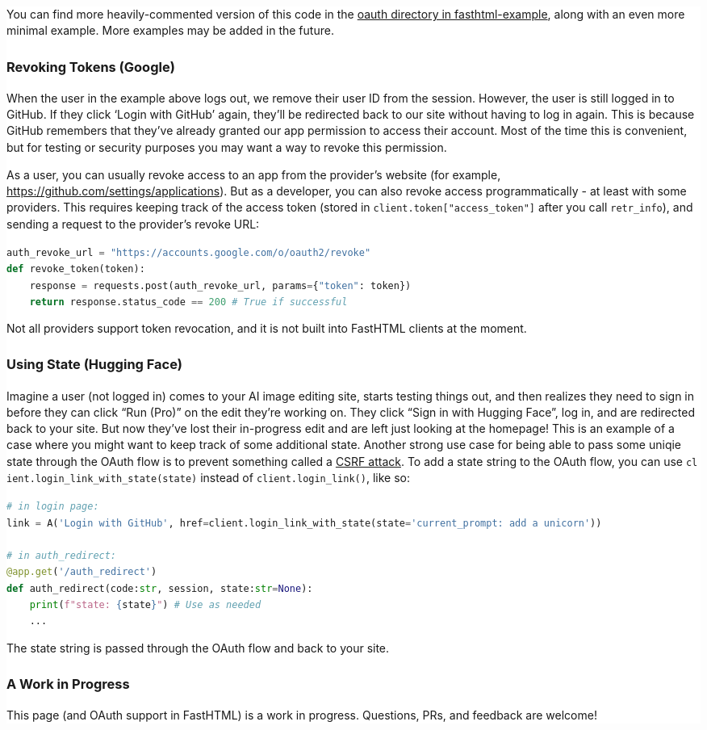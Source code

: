 You can find more heavily-commented version of this code in the [oauth
directory in
fasthtml-example](https://github.com/AnswerDotAI/fasthtml-example/tree/main/oauth_example),
along with an even more minimal example. More examples may be added in
the future.

### Revoking Tokens (Google)

When the user in the example above logs out, we remove their user ID
from the session. However, the user is still logged in to GitHub. If
they click ‘Login with GitHub’ again, they’ll be redirected back to our
site without having to log in again. This is because GitHub remembers
that they’ve already granted our app permission to access their account.
Most of the time this is convenient, but for testing or security
purposes you may want a way to revoke this permission.

As a user, you can usually revoke access to an app from the provider’s
website (for example, <https://github.com/settings/applications>). But
as a developer, you can also revoke access programmatically - at least
with some providers. This requires keeping track of the access token
(stored in `client.token["access_token"]` after you call `retr_info`),
and sending a request to the provider’s revoke URL:

``` python
auth_revoke_url = "https://accounts.google.com/o/oauth2/revoke"
def revoke_token(token):
    response = requests.post(auth_revoke_url, params={"token": token})
    return response.status_code == 200 # True if successful
```

Not all providers support token revocation, and it is not built into
FastHTML clients at the moment.

### Using State (Hugging Face)

Imagine a user (not logged in) comes to your AI image editing site,
starts testing things out, and then realizes they need to sign in before
they can click “Run (Pro)” on the edit they’re working on. They click
“Sign in with Hugging Face”, log in, and are redirected back to your
site. But now they’ve lost their in-progress edit and are left just
looking at the homepage! This is an example of a case where you might
want to keep track of some additional state. Another strong use case for
being able to pass some uniqie state through the OAuth flow is to
prevent something called a [CSRF
attack](https://en.wikipedia.org/wiki/Cross-site_request_forgery). To
add a state string to the OAuth flow, you can use
`client.login_link_with_state(state)` instead of `client.login_link()`,
like so:

``` python
# in login page:
link = A('Login with GitHub', href=client.login_link_with_state(state='current_prompt: add a unicorn'))

# in auth_redirect:
@app.get('/auth_redirect')
def auth_redirect(code:str, session, state:str=None):
    print(f"state: {state}") # Use as needed
    ...
```

The state string is passed through the OAuth flow and back to your site.

### A Work in Progress

This page (and OAuth support in FastHTML) is a work in progress.
Questions, PRs, and feedback are welcome!
